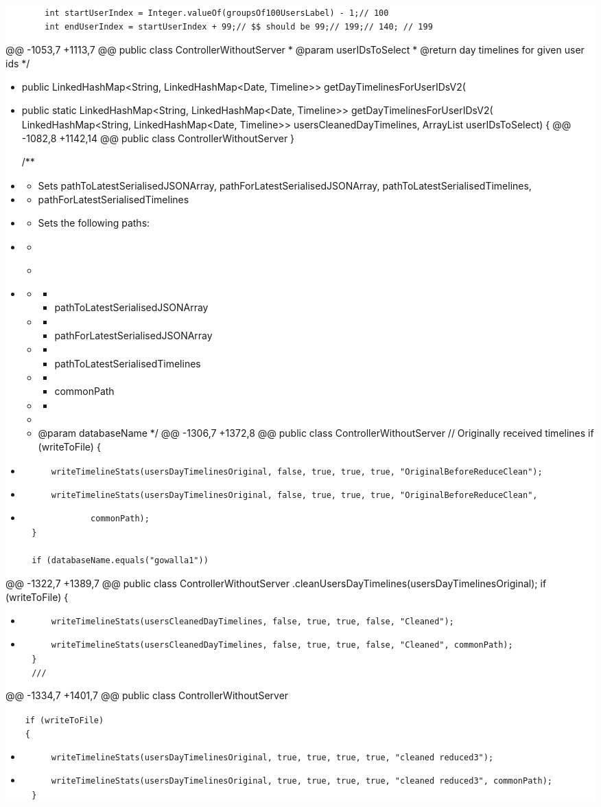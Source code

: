  			int startUserIndex = Integer.valueOf(groupsOf100UsersLabel) - 1;// 100
 			int endUserIndex = startUserIndex + 99;// $$ should be 99;// 199;// 140; // 199
@@ -1053,7 +1113,7 @@ public class ControllerWithoutServer
 	 * @param userIDsToSelect
 	 * @return day timelines for given user ids
 	 */
-	public LinkedHashMap<String, LinkedHashMap<Date, Timeline>> getDayTimelinesForUserIDsV2(
+	public static LinkedHashMap<String, LinkedHashMap<Date, Timeline>> getDayTimelinesForUserIDsV2(
 			LinkedHashMap<String, LinkedHashMap<Date, Timeline>> usersCleanedDayTimelines,
 			ArrayList<String> userIDsToSelect)
 	{
@@ -1082,8 +1142,14 @@ public class ControllerWithoutServer
 	}
 
 	/**
-	 * Sets pathToLatestSerialisedJSONArray, pathForLatestSerialisedJSONArray, pathToLatestSerialisedTimelines,
-	 * pathForLatestSerialisedTimelines
+	 * Sets the following paths:
+	 * <p>
+	 * <ul>
+	 * <li>pathToLatestSerialisedJSONArray</li>
+	 * <li>pathForLatestSerialisedJSONArray</li>
+	 * <li>pathToLatestSerialisedTimelines</li>
+	 * <li>commonPath</li>
+	 * </ul>
 	 * 
 	 * @param databaseName
 	 */
@@ -1306,7 +1372,8 @@ public class ControllerWithoutServer
 		// Originally received timelines
 		if (writeToFile)
 		{
-			writeTimelineStats(usersDayTimelinesOriginal, false, true, true, true, "OriginalBeforeReduceClean");
+			writeTimelineStats(usersDayTimelinesOriginal, false, true, true, true, "OriginalBeforeReduceClean",
+					commonPath);
 		}
 
 		if (databaseName.equals("gowalla1"))
@@ -1322,7 +1389,7 @@ public class ControllerWithoutServer
 				.cleanUsersDayTimelines(usersDayTimelinesOriginal);
 		if (writeToFile)
 		{
-			writeTimelineStats(usersCleanedDayTimelines, false, true, true, false, "Cleaned");
+			writeTimelineStats(usersCleanedDayTimelines, false, true, true, false, "Cleaned", commonPath);
 		}
 		///
 
@@ -1334,7 +1401,7 @@ public class ControllerWithoutServer
 
 		if (writeToFile)
 		{
-			writeTimelineStats(usersDayTimelinesOriginal, true, true, true, true, "cleaned reduced3");
+			writeTimelineStats(usersDayTimelinesOriginal, true, true, true, true, "cleaned reduced3", commonPath);
 		}
 